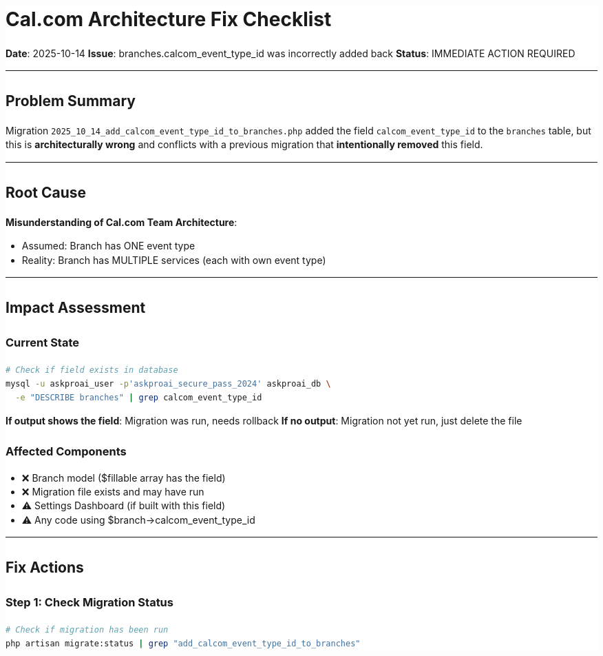 # Cal.com Architecture Fix Checklist

**Date**: 2025-10-14
**Issue**: branches.calcom_event_type_id was incorrectly added back
**Status**: IMMEDIATE ACTION REQUIRED

---

## Problem Summary

Migration `2025_10_14_add_calcom_event_type_id_to_branches.php` added the field `calcom_event_type_id` to the `branches` table, but this is **architecturally wrong** and conflicts with a previous migration that **intentionally removed** this field.

---

## Root Cause

**Misunderstanding of Cal.com Team Architecture**:
- Assumed: Branch has ONE event type
- Reality: Branch has MULTIPLE services (each with own event type)

---

## Impact Assessment

### Current State
```bash
# Check if field exists in database
mysql -u askproai_user -p'askproai_secure_pass_2024' askproai_db \
  -e "DESCRIBE branches" | grep calcom_event_type_id
```

**If output shows the field**: Migration was run, needs rollback
**If no output**: Migration not yet run, just delete the file

### Affected Components
- ❌ Branch model ($fillable array has the field)
- ❌ Migration file exists and may have run
- ⚠️ Settings Dashboard (if built with this field)
- ⚠️ Any code using $branch->calcom_event_type_id

---

## Fix Actions

### Step 1: Check Migration Status

```bash
# Check if migration has been run
php artisan migrate:status | grep "add_calcom_event_type_id_to_branches"
```
